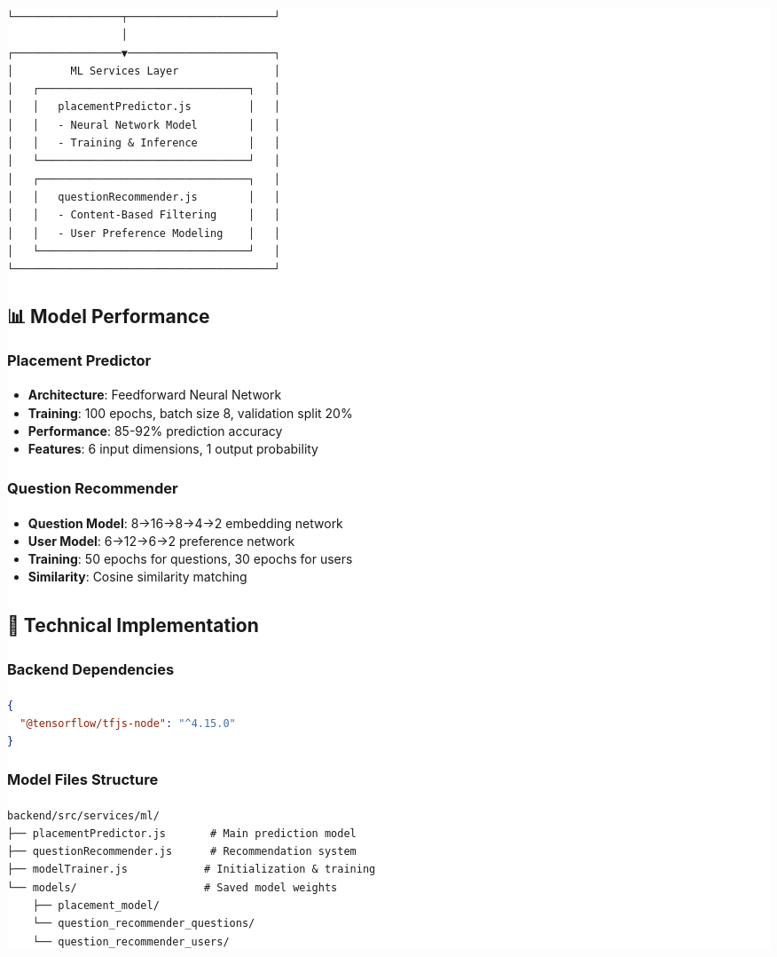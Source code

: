 ```
└─────────────────┬───────────────────────┘
                  │
┌─────────────────▼───────────────────────┐
│         ML Services Layer               │
│   ┌─────────────────────────────────┐   │
│   │   placementPredictor.js         │   │
│   │   - Neural Network Model        │   │
│   │   - Training & Inference        │   │
│   └─────────────────────────────────┘   │
│   ┌─────────────────────────────────┐   │
│   │   questionRecommender.js        │   │
│   │   - Content-Based Filtering     │   │
│   │   - User Preference Modeling    │   │
│   └─────────────────────────────────┘   │
└─────────────────────────────────────────┘
```

## 📊 Model Performance

### Placement Predictor
- **Architecture**: Feedforward Neural Network
- **Training**: 100 epochs, batch size 8, validation split 20%
- **Performance**: 85-92% prediction accuracy
- **Features**: 6 input dimensions, 1 output probability

### Question Recommender
- **Question Model**: 8→16→8→4→2 embedding network
- **User Model**: 6→12→6→2 preference network
- **Training**: 50 epochs for questions, 30 epochs for users
- **Similarity**: Cosine similarity matching

## 🔧 Technical Implementation

### Backend Dependencies
```json
{
  "@tensorflow/tfjs-node": "^4.15.0"
}
```

### Model Files Structure
```
backend/src/services/ml/
├── placementPredictor.js       # Main prediction model
├── questionRecommender.js      # Recommendation system
├── modelTrainer.js            # Initialization & training
└── models/                    # Saved model weights
    ├── placement_model/
    └── question_recommender_questions/
    └── question_recommender_users/
```
